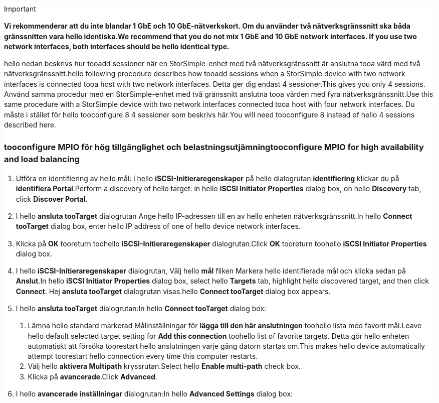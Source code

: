 > [!IMPORTANT]
> <span data-ttu-id="d7892-231">**Vi rekommenderar att du inte blandar 1 GbE och 10 GbE-nätverkskort. Om du använder två nätverksgränssnitt ska båda gränssnitten vara hello identiska.**</span><span class="sxs-lookup"><span data-stu-id="d7892-231">**We recommend that you do not mix 1 GbE and 10 GbE network interfaces. If you use two network interfaces, both interfaces should be hello identical type.**</span></span>

<span data-ttu-id="d7892-232">hello nedan beskrivs hur tooadd sessioner när en StorSimple-enhet med två nätverksgränssnitt är anslutna tooa värd med två nätverksgränssnitt.</span><span class="sxs-lookup"><span data-stu-id="d7892-232">hello following procedure describes how tooadd sessions when a StorSimple device with two network interfaces is connected tooa host with two network interfaces.</span></span> <span data-ttu-id="d7892-233">Detta ger dig endast 4 sessioner.</span><span class="sxs-lookup"><span data-stu-id="d7892-233">This gives you only 4 sessions.</span></span> <span data-ttu-id="d7892-234">Använd samma procedur med en StorSimple-enhet med två gränssnitt anslutna tooa värden med fyra nätverksgränssnitt.</span><span class="sxs-lookup"><span data-stu-id="d7892-234">Use this same procedure with a StorSimple device with two network interfaces connected tooa host with four network interfaces.</span></span> <span data-ttu-id="d7892-235">Du måste i stället för hello tooconfigure 8 4 sessioner som beskrivs här.</span><span class="sxs-lookup"><span data-stu-id="d7892-235">You will need tooconfigure 8 instead of hello 4 sessions described here.</span></span>

### <a name="tooconfigure-mpio-for-high-availability-and-load-balancing"></a><span data-ttu-id="d7892-236">tooconfigure MPIO för hög tillgänglighet och belastningsutjämning</span><span class="sxs-lookup"><span data-stu-id="d7892-236">tooconfigure MPIO for high availability and load balancing</span></span>

1. <span data-ttu-id="d7892-237">Utföra en identifiering av hello mål: i hello **iSCSI-Initieraregenskaper** på hello dialogrutan **identifiering** klickar du på **identifiera Portal**.</span><span class="sxs-lookup"><span data-stu-id="d7892-237">Perform a discovery of hello target: in hello **iSCSI Initiator Properties** dialog box, on hello **Discovery** tab, click **Discover Portal**.</span></span>
2. <span data-ttu-id="d7892-238">I hello **ansluta tooTarget** dialogrutan Ange hello IP-adressen till en av hello enheten nätverksgränssnitt.</span><span class="sxs-lookup"><span data-stu-id="d7892-238">In hello **Connect tooTarget** dialog box, enter hello IP address of one of hello device network interfaces.</span></span>
3. <span data-ttu-id="d7892-239">Klicka på **OK** tooreturn toohello **iSCSI-Initieraregenskaper** dialogrutan.</span><span class="sxs-lookup"><span data-stu-id="d7892-239">Click **OK** tooreturn toohello **iSCSI Initiator Properties** dialog box.</span></span>
4. <span data-ttu-id="d7892-240">I hello **iSCSI-Initieraregenskaper** dialogrutan, Välj hello **mål** fliken Markera hello identifierade mål och klicka sedan på **Anslut**.</span><span class="sxs-lookup"><span data-stu-id="d7892-240">In hello **iSCSI Initiator Properties** dialog box, select hello **Targets** tab, highlight hello discovered target, and then click **Connect**.</span></span> <span data-ttu-id="d7892-241">Hej **ansluta tooTarget** dialogrutan visas.</span><span class="sxs-lookup"><span data-stu-id="d7892-241">hello **Connect tooTarget** dialog box appears.</span></span>
5. <span data-ttu-id="d7892-242">I hello **ansluta tooTarget** dialogrutan:</span><span class="sxs-lookup"><span data-stu-id="d7892-242">In hello **Connect tooTarget** dialog box:</span></span>
   
   1. <span data-ttu-id="d7892-243">Lämna hello standard markerad Målinställningar för **lägga till den här anslutningen** toohello lista med favorit mål.</span><span class="sxs-lookup"><span data-stu-id="d7892-243">Leave hello default selected target setting for **Add this connection** toohello list of favorite targets.</span></span> <span data-ttu-id="d7892-244">Detta gör hello enheten automatiskt att försöka toorestart hello anslutningen varje gång datorn startas om.</span><span class="sxs-lookup"><span data-stu-id="d7892-244">This makes hello device automatically attempt toorestart hello connection every time this computer restarts.</span></span>
   2. <span data-ttu-id="d7892-245">Välj hello **aktivera Multipath** kryssrutan.</span><span class="sxs-lookup"><span data-stu-id="d7892-245">Select hello **Enable multi-path** check box.</span></span>
   3. <span data-ttu-id="d7892-246">Klicka på **avancerade**.</span><span class="sxs-lookup"><span data-stu-id="d7892-246">Click **Advanced**.</span></span>
6. <span data-ttu-id="d7892-247">I hello **avancerade inställningar** dialogrutan:</span><span class="sxs-lookup"><span data-stu-id="d7892-247">In hello **Advanced Settings** dialog box:</span></span>
   